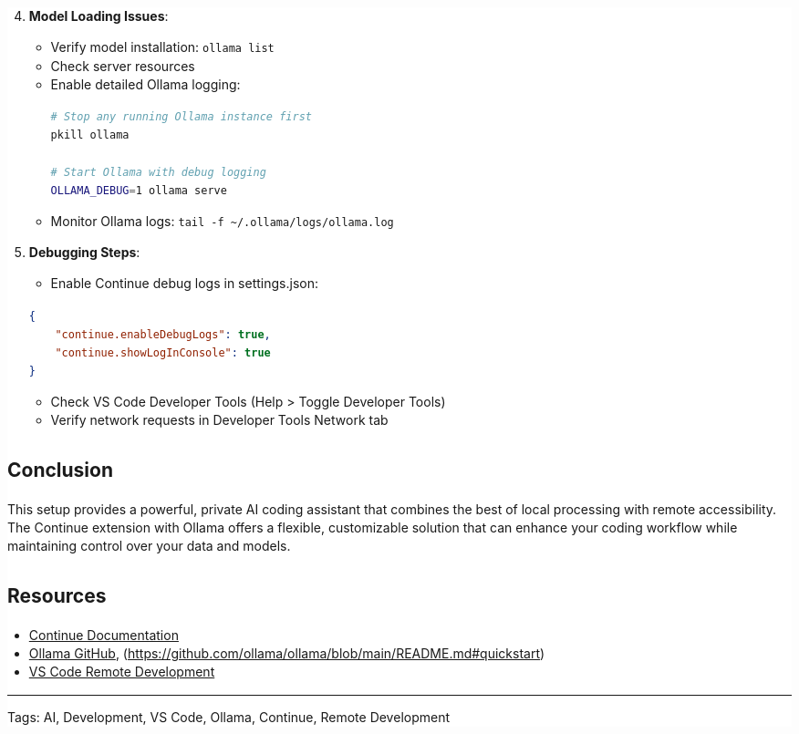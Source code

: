 4. **Model Loading Issues**:
   - Verify model installation: `ollama list`
   - Check server resources
   - Enable detailed Ollama logging:
     ```bash
     # Stop any running Ollama instance first
     pkill ollama
     
     # Start Ollama with debug logging
     OLLAMA_DEBUG=1 ollama serve
     ```
   - Monitor Ollama logs: `tail -f ~/.ollama/logs/ollama.log`
   
5. **Debugging Steps**:
   - Enable Continue debug logs in settings.json:
   ```json
   {
       "continue.enableDebugLogs": true,
       "continue.showLogInConsole": true
   }
   ```
   - Check VS Code Developer Tools (Help > Toggle Developer Tools)
   - Verify network requests in Developer Tools Network tab

## Conclusion

This setup provides a powerful, private AI coding assistant that combines the best of local processing with remote accessibility. The Continue extension with Ollama offers a flexible, customizable solution that can enhance your coding workflow while maintaining control over your data and models.

## Resources

- [Continue Documentation](https://continue.dev/docs)
- [Ollama GitHub](https://github.com/ollama/ollama), (https://github.com/ollama/ollama/blob/main/README.md#quickstart)
- [VS Code Remote Development](https://code.visualstudio.com/docs/remote/remote-overview)



---
Tags: AI, Development, VS Code, Ollama, Continue, Remote Development
